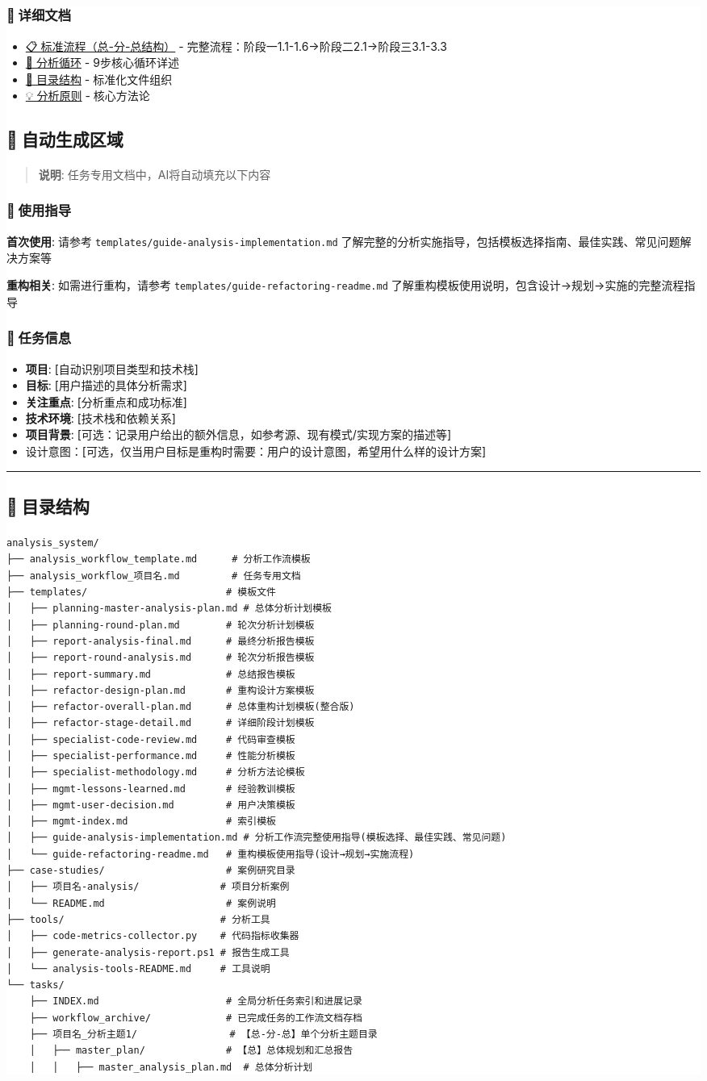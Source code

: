 ### 📖 详细文档

- [📋 标准流程（总-分-总结构）](#-标准流程总-分-总结构) - 完整流程：阶段一1.1-1.6→阶段二2.1→阶段三3.1-3.3
- [🔄 分析循环](#-分析循环) - 9步核心循环详述
- [📁 目录结构](#-目录结构) - 标准化文件组织
- [💡 分析原则](#-分析原则) - 核心方法论

## 🤖 自动生成区域

> **说明**: 任务专用文档中，AI将自动填充以下内容

### 🔧 使用指导

**首次使用**: 请参考 `templates/guide-analysis-implementation.md` 了解完整的分析实施指导，包括模板选择指南、最佳实践、常见问题解决方案等

**重构相关**: 如需进行重构，请参考 `templates/guide-refactoring-readme.md` 了解重构模板使用说明，包含设计→规划→实施的完整流程指导

### 📝 任务信息

- **项目**: [自动识别项目类型和技术栈]
- **目标**: [用户描述的具体分析需求]
- **关注重点**: [分析重点和成功标准]
- **技术环境**: [技术栈和依赖关系]
- **项目背景**: [可选：记录用户给出的额外信息，如参考源、现有模式/实现方案的描述等]
- 设计意图：[可选，仅当用户目标是重构时需要：用户的设计意图，希望用什么样的设计方案]

---

## 📁 目录结构

```text
analysis_system/
├── analysis_workflow_template.md      # 分析工作流模板
├── analysis_workflow_项目名.md         # 任务专用文档
├── templates/                        # 模板文件
│   ├── planning-master-analysis-plan.md # 总体分析计划模板
│   ├── planning-round-plan.md        # 轮次分析计划模板
│   ├── report-analysis-final.md      # 最终分析报告模板
│   ├── report-round-analysis.md      # 轮次分析报告模板
│   ├── report-summary.md             # 总结报告模板
│   ├── refactor-design-plan.md       # 重构设计方案模板
│   ├── refactor-overall-plan.md      # 总体重构计划模板(整合版)
│   ├── refactor-stage-detail.md      # 详细阶段计划模板
│   ├── specialist-code-review.md     # 代码审查模板
│   ├── specialist-performance.md     # 性能分析模板
│   ├── specialist-methodology.md     # 分析方法论模板
│   ├── mgmt-lessons-learned.md       # 经验教训模板
│   ├── mgmt-user-decision.md         # 用户决策模板
│   ├── mgmt-index.md                 # 索引模板
│   ├── guide-analysis-implementation.md # 分析工作流完整使用指导(模板选择、最佳实践、常见问题)
│   └── guide-refactoring-readme.md   # 重构模板使用指导(设计→规划→实施流程)
├── case-studies/                     # 案例研究目录
│   ├── 项目名-analysis/              # 项目分析案例
│   └── README.md                     # 案例说明
├── tools/                           # 分析工具
│   ├── code-metrics-collector.py    # 代码指标收集器
│   ├── generate-analysis-report.ps1 # 报告生成工具
│   └── analysis-tools-README.md     # 工具说明
└── tasks/
    ├── INDEX.md                      # 全局分析任务索引和进展记录
    ├── workflow_archive/             # 已完成任务的工作流文档存档
    ├── 项目名_分析主题1/                # 【总-分-总】单个分析主题目录
    │   ├── master_plan/              # 【总】总体规划和汇总报告
    │   │   ├── master_analysis_plan.md  # 总体分析计划
```